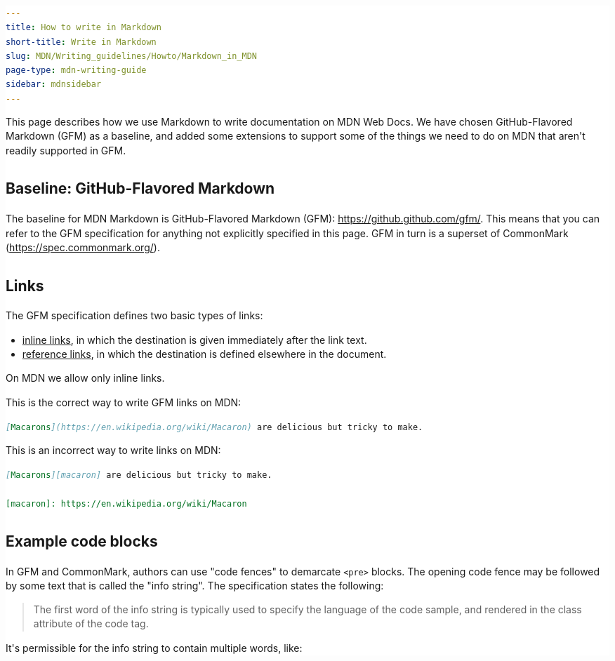 ```yaml
---
title: How to write in Markdown
short-title: Write in Markdown
slug: MDN/Writing_guidelines/Howto/Markdown_in_MDN
page-type: mdn-writing-guide
sidebar: mdnsidebar
---
```


This page describes how we use Markdown to write documentation on MDN Web Docs. We have chosen GitHub-Flavored Markdown (GFM) as a baseline, and added some extensions to support some of the things we need to do on MDN that aren't readily supported in GFM.

## Baseline: GitHub-Flavored Markdown

The baseline for MDN Markdown is GitHub-Flavored Markdown (GFM): <https://github.github.com/gfm/>. This means that you can refer to the GFM specification for anything not explicitly specified in this page. GFM in turn is a superset of CommonMark (<https://spec.commonmark.org/>).

## Links

The GFM specification defines two basic types of links:

- [inline links](https://github.github.com/gfm/#inline-link), in which the destination is given immediately after the link text.
- [reference links](https://github.github.com/gfm/#reference-link), in which the destination is defined elsewhere in the document.

On MDN we allow only inline links.

This is the correct way to write GFM links on MDN:

```md example-good
[Macarons](https://en.wikipedia.org/wiki/Macaron) are delicious but tricky to make.
```

This is an incorrect way to write links on MDN:

```md example-bad
[Macarons][macaron] are delicious but tricky to make.

[macaron]: https://en.wikipedia.org/wiki/Macaron
```

## Example code blocks

In GFM and CommonMark, authors can use "code fences" to demarcate `<pre>` blocks. The opening code fence may be followed by some text that is called the "info string". The specification states the following:

> The first word of the info string is typically used to specify the language of the code sample, and rendered in the class attribute of the code tag.

It's permissible for the info string to contain multiple words, like:
